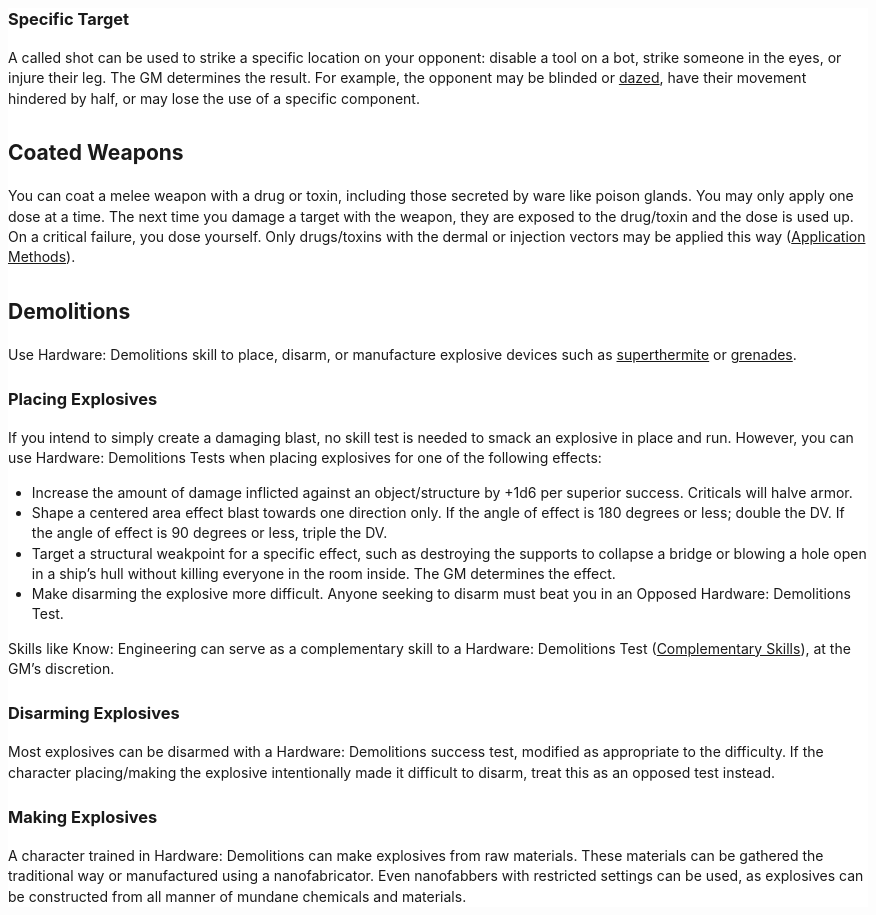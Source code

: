 ### Specific Target

A called shot can be used to strike a specific location on your opponent: disable a tool on a bot, strike someone in the eyes, or injure their leg. The GM determines the result. For example, the opponent may be blinded or [dazed](21-other-action-factors.md#conditions), have their movement hindered by half, or may lose the use of a specific component.



## Coated Weapons

You can coat a melee weapon with a drug or toxin, including those secreted by ware like poison glands. You may only apply one dose at a time. The next time you damage a target with the weapon, they are exposed to the drug/toxin and the dose is used up. On a critical failure, you dose yourself. Only drugs/toxins with the dermal or injection vectors may be applied this way ([Application Methods](../16/15-chemicals-drugs-and-toxins.md#application-methods)).

## Demolitions

Use Hardware: Demolitions skill to place, disarm, or manufacture explosive devices such as [superthermite](../16/18-mission-gear.md#salvage-tools) or [grenades](10-seeker-weapons-and-grenades.md).

### Placing Explosives

If you intend to simply create a damaging blast, no skill test is needed to smack an explosive in place and run. However, you can use Hardware: Demolitions Tests when placing explosives for one of the following effects:

- Increase the amount of damage inflicted against an object/structure by +1d6 per superior success. Criticals will halve armor.
- Shape a centered area effect blast towards one direction only. If the angle of effect is 180 degrees or less; double the DV. If the angle of effect is 90 degrees or less, triple the DV.
- Target a structural weakpoint for a specific effect, such as destroying the supports to collapse a bridge or blowing a hole open in a ship’s hull without killing everyone in the room inside. The GM determines the effect.
- Make disarming the explosive more difficult. Anyone seeking to disarm must beat you in an Opposed Hardware: Demolitions Test.

Skills like Know: Engineering can serve as a complementary skill to a Hardware: Demolitions Test ([Complementary Skills](../04/20-know-skills.md#complementary-skills)), at the GM’s discretion.

### Disarming Explosives

Most explosives can be disarmed with a Hardware: Demolitions success test, modified as appropriate to the difficulty. If the character placing/making the explosive intentionally made it difficult to disarm, treat this as an opposed test instead.

### Making Explosives

A character trained in Hardware: Demolitions can make explosives from raw materials. These materials can be gathered the traditional way or manufactured using a nanofabricator. Even nanofabbers with restricted settings can be used, as explosives can be constructed from all manner of mundane chemicals and materials.
